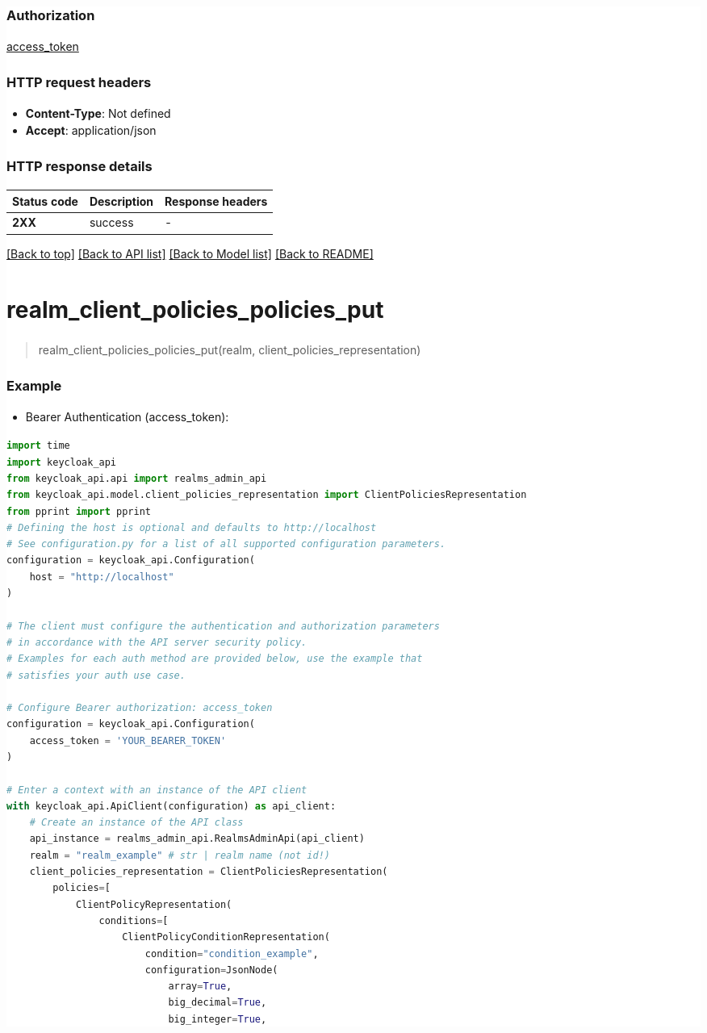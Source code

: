 ### Authorization

[access_token](../README.md#access_token)

### HTTP request headers

 - **Content-Type**: Not defined
 - **Accept**: application/json


### HTTP response details

| Status code | Description | Response headers |
|-------------|-------------|------------------|
**2XX** | success |  -  |

[[Back to top]](#) [[Back to API list]](../README.md#documentation-for-api-endpoints) [[Back to Model list]](../README.md#documentation-for-models) [[Back to README]](../README.md)

# **realm_client_policies_policies_put**
> realm_client_policies_policies_put(realm, client_policies_representation)



### Example

* Bearer Authentication (access_token):

```python
import time
import keycloak_api
from keycloak_api.api import realms_admin_api
from keycloak_api.model.client_policies_representation import ClientPoliciesRepresentation
from pprint import pprint
# Defining the host is optional and defaults to http://localhost
# See configuration.py for a list of all supported configuration parameters.
configuration = keycloak_api.Configuration(
    host = "http://localhost"
)

# The client must configure the authentication and authorization parameters
# in accordance with the API server security policy.
# Examples for each auth method are provided below, use the example that
# satisfies your auth use case.

# Configure Bearer authorization: access_token
configuration = keycloak_api.Configuration(
    access_token = 'YOUR_BEARER_TOKEN'
)

# Enter a context with an instance of the API client
with keycloak_api.ApiClient(configuration) as api_client:
    # Create an instance of the API class
    api_instance = realms_admin_api.RealmsAdminApi(api_client)
    realm = "realm_example" # str | realm name (not id!)
    client_policies_representation = ClientPoliciesRepresentation(
        policies=[
            ClientPolicyRepresentation(
                conditions=[
                    ClientPolicyConditionRepresentation(
                        condition="condition_example",
                        configuration=JsonNode(
                            array=True,
                            big_decimal=True,
                            big_integer=True,
```